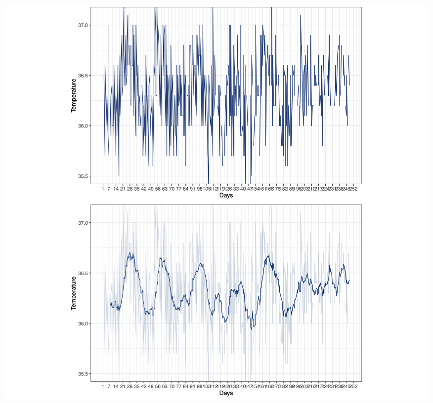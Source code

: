 <img src="images/time-series/temperature-raw.png" width="600px" style="display: block; margin: auto;" /><img src="images/time-series/temperature-7sma.png" width="600px" style="display: block; margin: auto;" />

